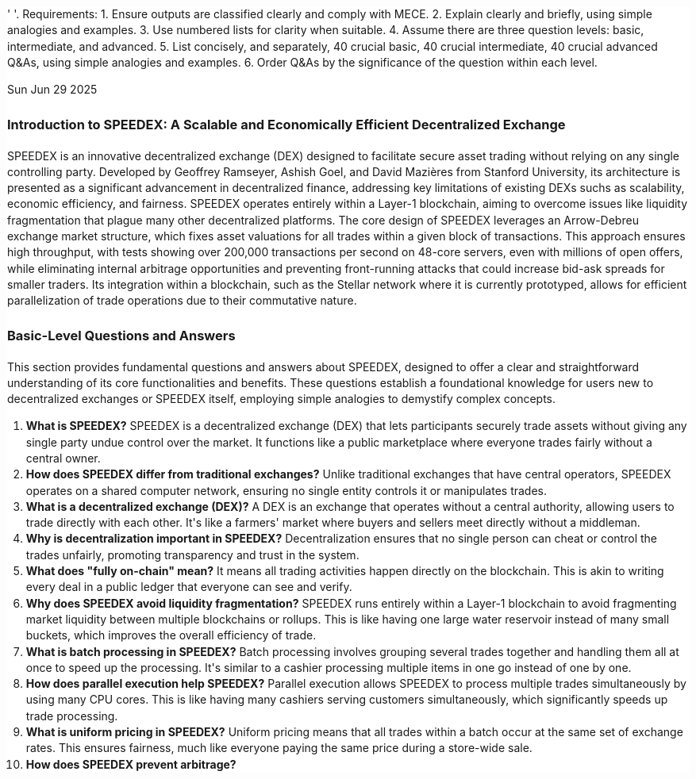 ' '. Requirements: 1. Ensure outputs are classified clearly and comply with MECE. 2. Explain clearly and briefly, using simple analogies and examples. 3. Use numbered lists for clarity when suitable. 4. Assume there are three question levels: basic, intermediate, and advanced. 5. List concisely, and separately, 40 crucial basic, 40 crucial intermediate, 40 crucial advanced Q&As, using simple analogies and examples. 6. Order Q&As by the significance of the question within each level.

Sun Jun 29 2025

### Introduction to SPEEDEX: A Scalable and Economically Efficient Decentralized Exchange

SPEEDEX is an innovative decentralized exchange (DEX) designed to facilitate secure asset trading without relying on any single controlling party. Developed by Geoffrey Ramseyer, Ashish Goel, and David Mazières from Stanford University, its architecture is presented as a significant advancement in decentralized finance, addressing key limitations of existing DEXs suchs as scalability, economic efficiency, and fairness. SPEEDEX operates entirely within a Layer-1 blockchain, aiming to overcome issues like liquidity fragmentation that plague many other decentralized platforms. The core design of SPEEDEX leverages an Arrow-Debreu exchange market structure, which fixes asset valuations for all trades within a given block of transactions. This approach ensures high throughput, with tests showing over 200,000 transactions per second on 48-core servers, even with millions of open offers, while eliminating internal arbitrage opportunities and preventing front-running attacks that could increase bid-ask spreads for smaller traders. Its integration within a blockchain, such as the Stellar network where it is currently prototyped, allows for efficient parallelization of trade operations due to their commutative nature.

### Basic-Level Questions and Answers

This section provides fundamental questions and answers about SPEEDEX, designed to offer a clear and straightforward understanding of its core functionalities and benefits. These questions establish a foundational knowledge for users new to decentralized exchanges or SPEEDEX itself, employing simple analogies to demystify complex concepts.

1.  **What is SPEEDEX?**
    SPEEDEX is a decentralized exchange (DEX) that lets participants securely trade assets without giving any single party undue control over the market. It functions like a public marketplace where everyone trades fairly without a central owner.
2.  **How does SPEEDEX differ from traditional exchanges?**
    Unlike traditional exchanges that have central operators, SPEEDEX operates on a shared computer network, ensuring no single entity controls it or manipulates trades.
3.  **What is a decentralized exchange (DEX)?**
    A DEX is an exchange that operates without a central authority, allowing users to trade directly with each other. It's like a farmers' market where buyers and sellers meet directly without a middleman.
4.  **Why is decentralization important in SPEEDEX?**
    Decentralization ensures that no single person can cheat or control the trades unfairly, promoting transparency and trust in the system.
5.  **What does "fully on-chain" mean?**
    It means all trading activities happen directly on the blockchain. This is akin to writing every deal in a public ledger that everyone can see and verify.
6.  **Why does SPEEDEX avoid liquidity fragmentation?**
    SPEEDEX runs entirely within a Layer-1 blockchain to avoid fragmenting market liquidity between multiple blockchains or rollups. This is like having one large water reservoir instead of many small buckets, which improves the overall efficiency of trade.
7.  **What is batch processing in SPEEDEX?**
    Batch processing involves grouping several trades together and handling them all at once to speed up the processing. It's similar to a cashier processing multiple items in one go instead of one by one.
8.  **How does parallel execution help SPEEDEX?**
    Parallel execution allows SPEEDEX to process multiple trades simultaneously by using many CPU cores. This is like having many cashiers serving customers simultaneously, which significantly speeds up trade processing.
9.  **What is uniform pricing in SPEEDEX?**
    Uniform pricing means that all trades within a batch occur at the same set of exchange rates. This ensures fairness, much like everyone paying the same price during a store-wide sale.
10. **How does SPEEDEX prevent arbitrage?**